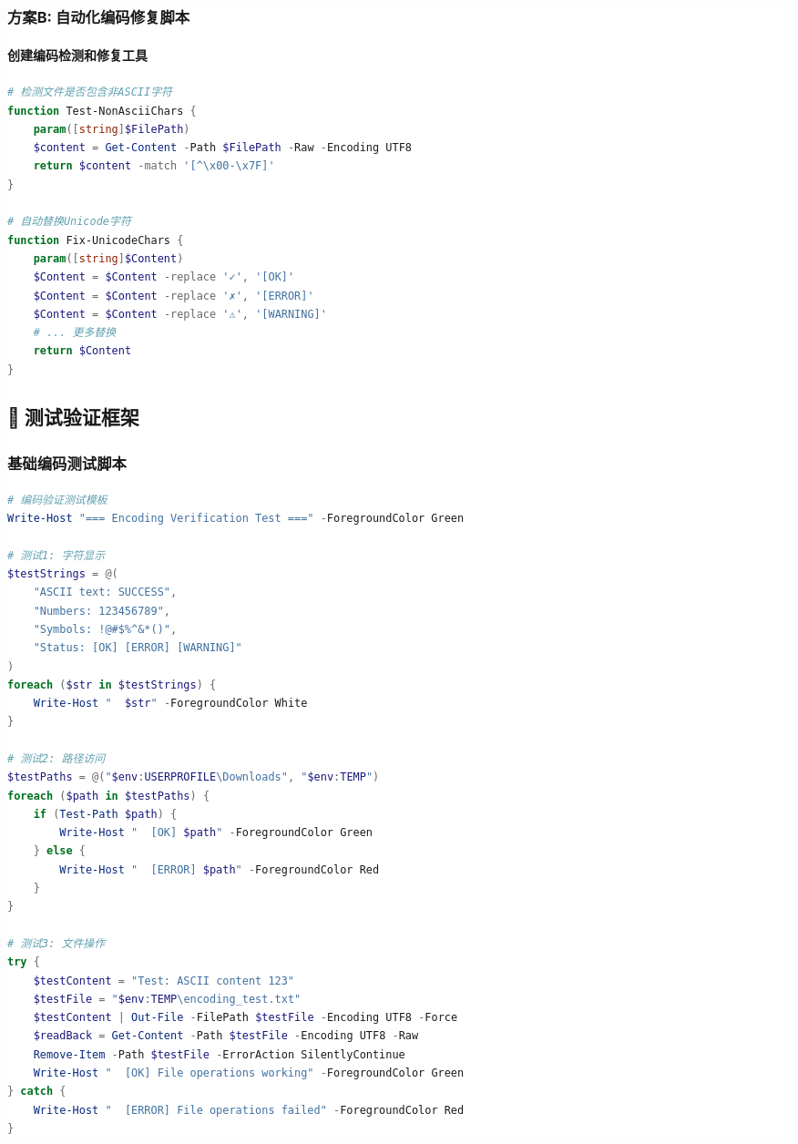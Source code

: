 ### 方案B: 自动化编码修复脚本

#### 创建编码检测和修复工具
```powershell
# 检测文件是否包含非ASCII字符
function Test-NonAsciiChars {
    param([string]$FilePath)
    $content = Get-Content -Path $FilePath -Raw -Encoding UTF8
    return $content -match '[^\x00-\x7F]'
}

# 自动替换Unicode字符
function Fix-UnicodeChars {
    param([string]$Content)
    $Content = $Content -replace '✓', '[OK]'
    $Content = $Content -replace '✗', '[ERROR]'
    $Content = $Content -replace '⚠', '[WARNING]'
    # ... 更多替换
    return $Content
}
```

## 🧪 测试验证框架

### 基础编码测试脚本
```powershell
# 编码验证测试模板
Write-Host "=== Encoding Verification Test ===" -ForegroundColor Green

# 测试1: 字符显示
$testStrings = @(
    "ASCII text: SUCCESS",
    "Numbers: 123456789",
    "Symbols: !@#$%^&*()",
    "Status: [OK] [ERROR] [WARNING]"
)
foreach ($str in $testStrings) {
    Write-Host "  $str" -ForegroundColor White
}

# 测试2: 路径访问
$testPaths = @("$env:USERPROFILE\Downloads", "$env:TEMP")
foreach ($path in $testPaths) {
    if (Test-Path $path) {
        Write-Host "  [OK] $path" -ForegroundColor Green
    } else {
        Write-Host "  [ERROR] $path" -ForegroundColor Red
    }
}

# 测试3: 文件操作
try {
    $testContent = "Test: ASCII content 123"
    $testFile = "$env:TEMP\encoding_test.txt"
    $testContent | Out-File -FilePath $testFile -Encoding UTF8 -Force
    $readBack = Get-Content -Path $testFile -Encoding UTF8 -Raw
    Remove-Item -Path $testFile -ErrorAction SilentlyContinue
    Write-Host "  [OK] File operations working" -ForegroundColor Green
} catch {
    Write-Host "  [ERROR] File operations failed" -ForegroundColor Red
}
```
